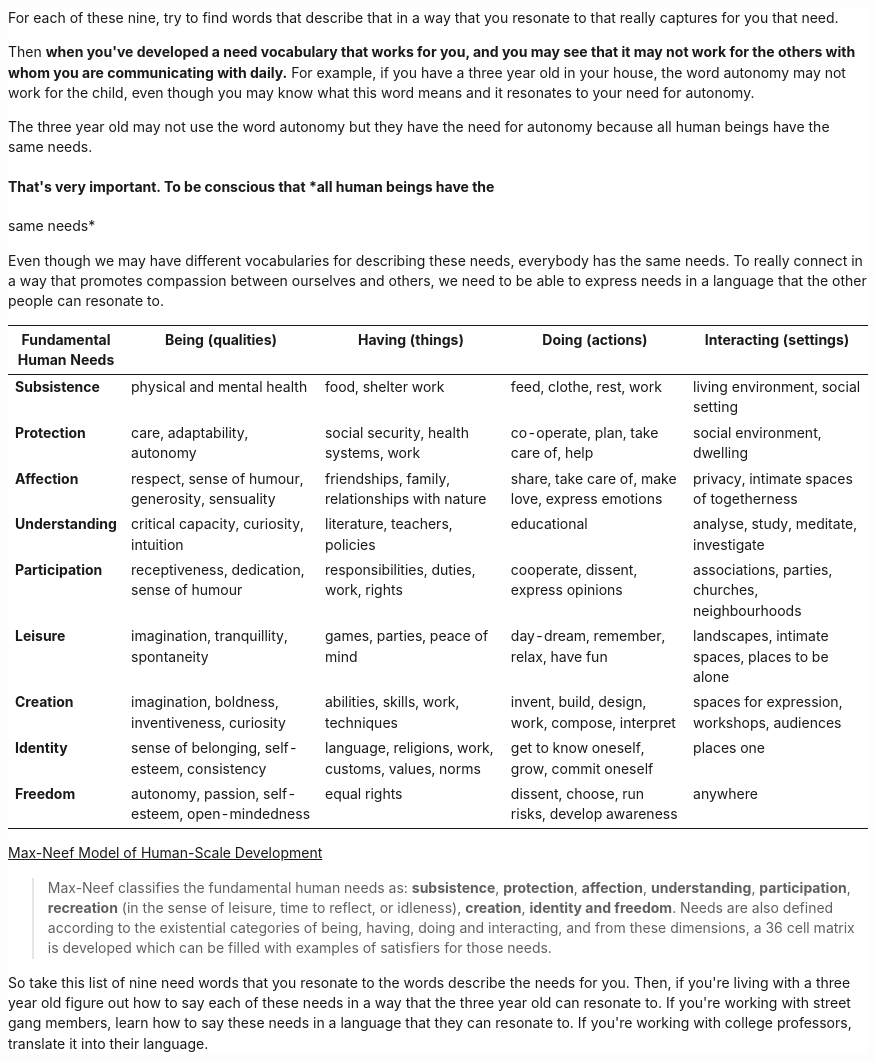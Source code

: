 For each of these nine, try to find words that describe that in a way that you
resonate to that really captures for you that need.

Then **when you've developed a need vocabulary that works for you, and you may
see that it may not work for the others with whom you are communicating with
daily.** For example, if you have a three year old in your house, the word
autonomy may not work for the child, even though you may know what this word
means and it resonates to your need for autonomy.

The three year old may not use the word autonomy but they have the need for
autonomy because all human beings have the same needs.

#### That's very important. To be conscious that \*all human beings have the

same needs\*

Even though we may have different vocabularies for describing these needs,
everybody has the same needs. To really connect in a way that promotes
compassion between ourselves and others, we need to be able to express needs in
a language that the other people can resonate to.

| **Fundamental Human Needs** | **Being (qualities)**                            | **Having (things)**                               | **Doing (actions)**                              | **Interacting (settings)**                      |
| --------------------------- | ------------------------------------------------ | ------------------------------------------------- | ------------------------------------------------ | ----------------------------------------------- |
| **Subsistence**             | physical and mental health                       | food, shelter work                                | feed, clothe, rest, work                         | living environment, social setting              |
| **Protection**              | care, adaptability, autonomy                     | social security, health systems, work             | co-operate, plan, take care of, help             | social environment, dwelling                    |
| **Affection**               | respect, sense of humour, generosity, sensuality | friendships, family, relationships with nature    | share, take care of, make love, express emotions | privacy, intimate spaces of togetherness        |
| **Understanding**           | critical capacity, curiosity, intuition          | literature, teachers, policies                    | educational                                      | analyse, study, meditate, investigate           |
| **Participation**           | receptiveness, dedication, sense of humour       | responsibilities, duties, work, rights            | cooperate, dissent, express opinions             | associations, parties, churches, neighbourhoods |
| **Leisure**                 | imagination, tranquillity, spontaneity           | games, parties, peace of mind                     | day-dream, remember, relax, have fun             | landscapes, intimate spaces, places to be alone |
| **Creation**                | imagination, boldness, inventiveness, curiosity  | abilities, skills, work, techniques               | invent, build, design, work, compose, interpret  | spaces for expression, workshops, audiences     |
| **Identity**                | sense of belonging, self-esteem, consistency     | language, religions, work, customs, values, norms | get to know oneself, grow, commit oneself        | places one                                      |
| **Freedom**                 | autonomy, passion, self-esteem, open-mindedness  | equal rights                                      | dissent, choose, run risks, develop awareness    | anywhere                                        |

[Max-Neef Model of Human-Scale Development](http://www.rainforestinfo.org.au/background/maxneef.htm)

> Max-Neef classifies the fundamental human needs as: **subsistence**,
> **protection**, **affection**, **understanding**, **participation**,
> **recreation** (in the sense of leisure, time to reflect, or idleness),
> **creation**, **identity and freedom**. Needs are also defined according to
> the existential categories of being, having, doing and interacting, and from
> these dimensions, a 36 cell matrix is developed which can be filled with
> examples of satisfiers for those needs.

So take this list of nine need words that you resonate to the words describe the
needs for you. Then, if you're living with a three year old figure out how to
say each of these needs in a way that the three year old can resonate to. If
you're working with street gang members, learn how to say these needs in a
language that they can resonate to. If you're working with college professors,
translate it into their language.

